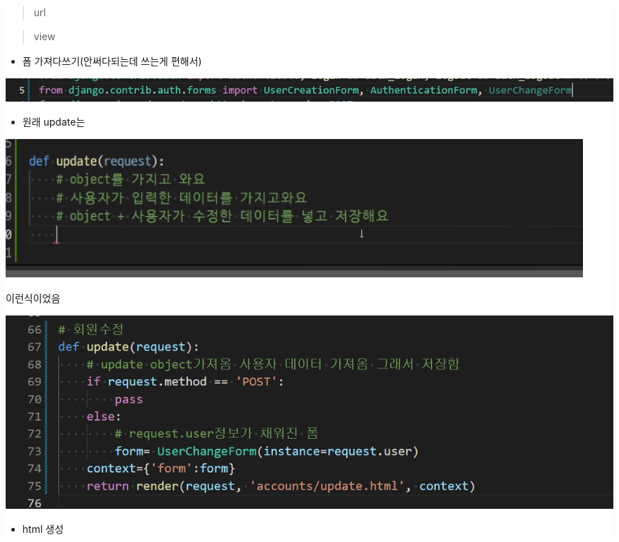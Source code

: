 

> url







> view

* 폼 가져다쓰기(안써다되는데 쓰는게 편해서)

![image-20220412131934941](0412%20account%20%EA%B3%84%EC%A0%95%20%EB%B3%B5%EC%8A%B5.assets/image-20220412131934941.png)

* 원래 update는

![image-20220412132048713](0412%20account%20%EA%B3%84%EC%A0%95%20%EB%B3%B5%EC%8A%B5.assets/image-20220412132048713.png)

이런식이었음

![image-20220412132311243](0412%20account%20%EA%B3%84%EC%A0%95%20%EB%B3%B5%EC%8A%B5.assets/image-20220412132311243.png)





* html 생성
